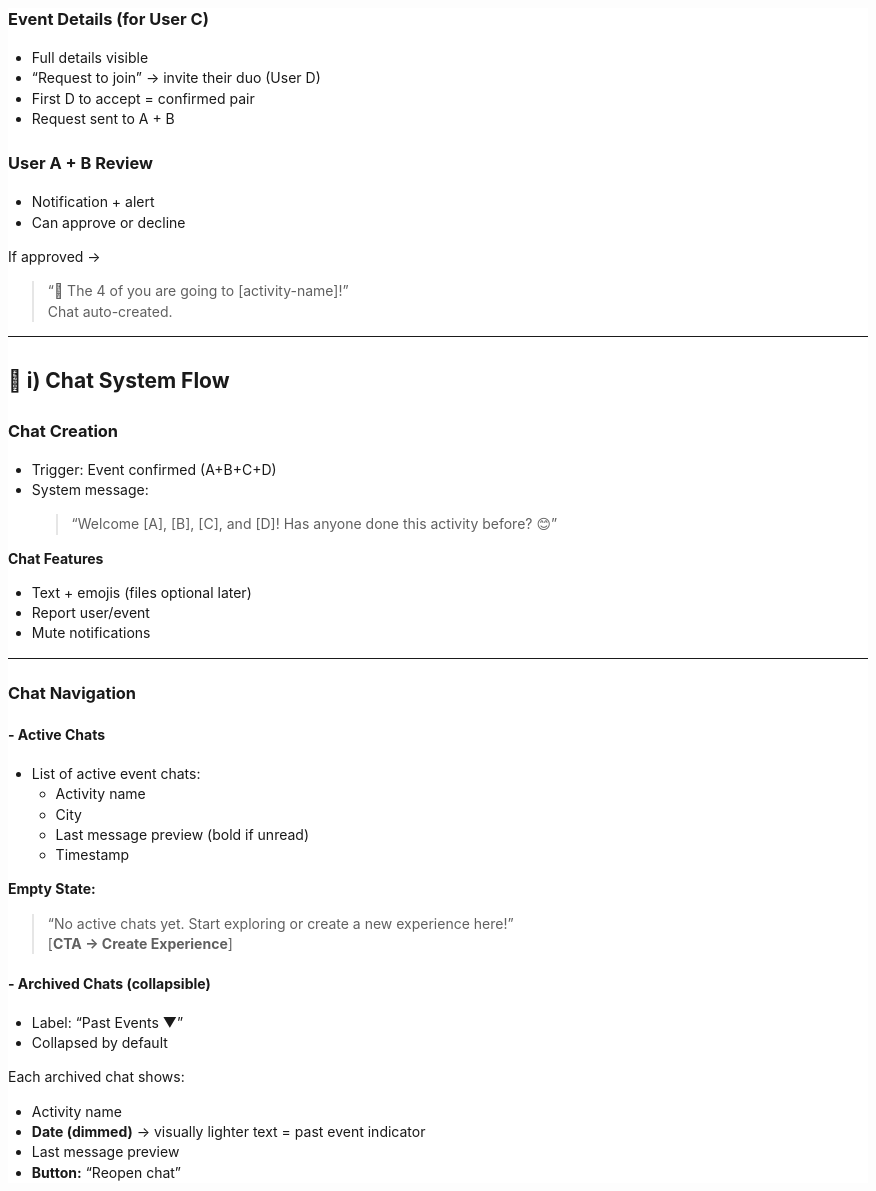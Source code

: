 ### Event Details (for User C)
- Full details visible  
- “Request to join” → invite their duo (User D)  
- First D to accept = confirmed pair  
- Request sent to A + B  

### User A + B Review
- Notification + alert  
- Can approve or decline  

If approved →  
> “🎉 The 4 of you are going to [activity-name]!”  
Chat auto-created.

---

## 💬 i) Chat System Flow

### Chat Creation
- Trigger: Event confirmed (A+B+C+D)  
- System message:
  > “Welcome [A], [B], [C], and [D]! Has anyone done this activity before? 😊”  

**Chat Features**
- Text + emojis (files optional later)
- Report user/event
- Mute notifications

---

### Chat Navigation

#### - Active Chats
- List of active event chats:
  - Activity name  
  - City  
  - Last message preview (bold if unread)  
  - Timestamp  

**Empty State:**
> “No active chats yet. Start exploring or create a new experience here!”  
[**CTA → Create Experience**]

#### - Archived Chats (collapsible)
- Label: “Past Events ▼”
- Collapsed by default  

Each archived chat shows:
- Activity name  
- **Date (dimmed)** → visually lighter text = past event indicator  
- Last message preview  
- **Button:** “Reopen chat”
